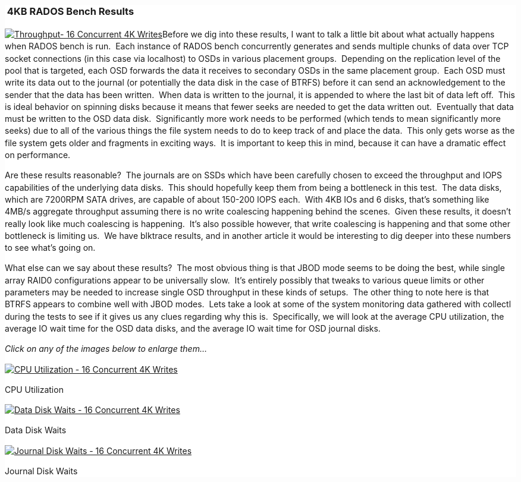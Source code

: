 ###  4KB RADOS Bench Results

[![Throughput- 16 Concurrent 4K Writes](images/16Concurrent4KWrite.png)](http://ceph.com/community/ceph-performance-part-1-disk-controller-write-throughput/attachment/16concurrent4kwrite/)Before we dig into these results, I want to talk a little bit about what actually happens when RADOS bench is run.  Each instance of RADOS bench concurrently generates and sends multiple chunks of data over TCP socket connections (in this case via localhost) to OSDs in various placement groups.  Depending on the replication level of the pool that is targeted, each OSD forwards the data it receives to secondary OSDs in the same placement group.  Each OSD must write its data out to the journal (or potentially the data disk in the case of BTRFS) before it can send an acknowledgement to the sender that the data has been written.  When data is written to the journal, it is appended to where the last bit of data left off.  This is ideal behavior on spinning disks because it means that fewer seeks are needed to get the data written out.  Eventually that data must be written to the OSD data disk.  Significantly more work needs to be performed (which tends to mean significantly more seeks) due to all of the various things the file system needs to do to keep track of and place the data.  This only gets worse as the file system gets older and fragments in exciting ways.  It is important to keep this in mind, because it can have a dramatic effect on performance.

Are these results reasonable?  The journals are on SSDs which have been carefully chosen to exceed the throughput and IOPS capabilities of the underlying data disks.  This should hopefully keep them from being a bottleneck in this test.  The data disks, which are 7200RPM SATA drives, are capable of about 150-200 IOPS each.  With 4KB IOs and 6 disks, that’s something like 4MB/s aggregate throughput assuming there is no write coalescing happening behind the scenes.  Given these results, it doesn’t really look like much coalescing is happening.  It’s also possible however, that write coalescing is happening and that some other bottleneck is limiting us.  We have blktrace results, and in another article it would be interesting to dig deeper into these numbers to see what’s going on.

What else can we say about these results?  The most obvious thing is that JBOD mode seems to be doing the best, while single array RAID0 configurations appear to be universally slow.  It’s entirely possibly that tweaks to various queue limits or other parameters may be needed to increase single OSD throughput in these kinds of setups.  The other thing to note here is that BTRFS appears to combine well with JBOD modes.  Lets take a look at some of the system monitoring data gathered with collectl during the tests to see if it gives us any clues regarding why this is.  Specifically, we will look at the average CPU utilization, the average IO wait time for the OSD data disks, and the average IO wait time for OSD journal disks.

_Click on any of the images below to enlarge them…_

[![CPU Utilization - 16 Concurrent 4K Writes](images/16Concurrent4KWriteCPU-220x140.png)](http://ceph.com/community/ceph-performance-part-1-disk-controller-write-throughput/attachment/16concurrent4kwritecpu/)

CPU Utilization

[![Data Disk Waits - 16 Concurrent 4K Writes](images/16Concurrent4KWriteDataWait-220x140.png)](http://ceph.com/community/ceph-performance-part-1-disk-controller-write-throughput/attachment/16concurrent4kwritedatawait/)

Data Disk Waits

[![Journal Disk Waits - 16 Concurrent 4K Writes](images/16Concurrent4KWriteJournalWait-220x140.png)](http://ceph.com/community/ceph-performance-part-1-disk-controller-write-throughput/attachment/16concurrent4kwritejournalwait/)

Journal Disk Waits
